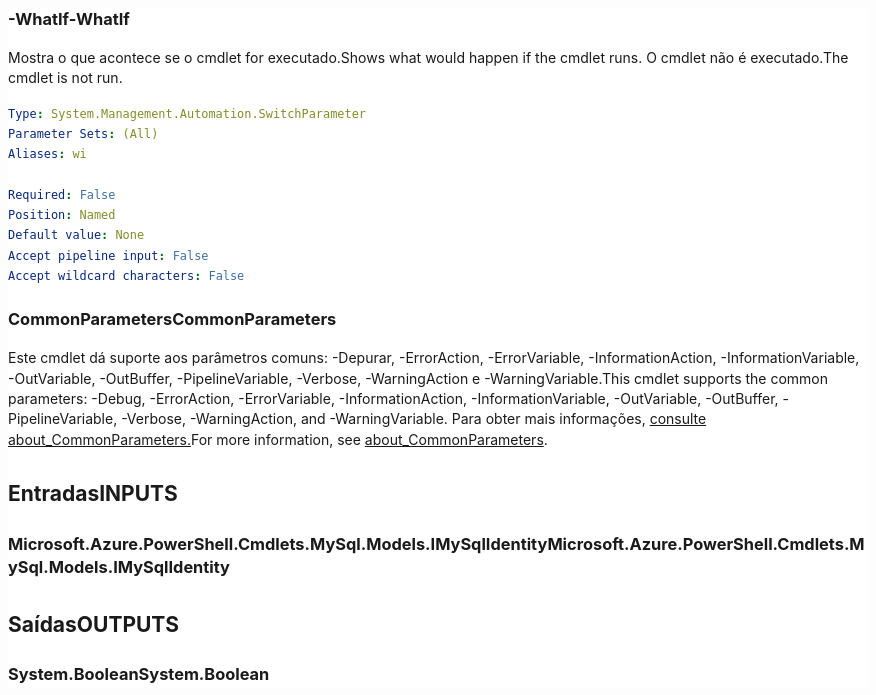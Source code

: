 ### <span data-ttu-id="2f200-136">-WhatIf</span><span class="sxs-lookup"><span data-stu-id="2f200-136">-WhatIf</span></span>
<span data-ttu-id="2f200-137">Mostra o que acontece se o cmdlet for executado.</span><span class="sxs-lookup"><span data-stu-id="2f200-137">Shows what would happen if the cmdlet runs.</span></span>
<span data-ttu-id="2f200-138">O cmdlet não é executado.</span><span class="sxs-lookup"><span data-stu-id="2f200-138">The cmdlet is not run.</span></span>

```yaml
Type: System.Management.Automation.SwitchParameter
Parameter Sets: (All)
Aliases: wi

Required: False
Position: Named
Default value: None
Accept pipeline input: False
Accept wildcard characters: False
```

### <span data-ttu-id="2f200-139">CommonParameters</span><span class="sxs-lookup"><span data-stu-id="2f200-139">CommonParameters</span></span>
<span data-ttu-id="2f200-140">Este cmdlet dá suporte aos parâmetros comuns: -Depurar, -ErrorAction, -ErrorVariable, -InformationAction, -InformationVariable, -OutVariable, -OutBuffer, -PipelineVariable, -Verbose, -WarningAction e -WarningVariable.</span><span class="sxs-lookup"><span data-stu-id="2f200-140">This cmdlet supports the common parameters: -Debug, -ErrorAction, -ErrorVariable, -InformationAction, -InformationVariable, -OutVariable, -OutBuffer, -PipelineVariable, -Verbose, -WarningAction, and -WarningVariable.</span></span> <span data-ttu-id="2f200-141">Para obter mais informações, [consulte about_CommonParameters.](http://go.microsoft.com/fwlink/?LinkID=113216)</span><span class="sxs-lookup"><span data-stu-id="2f200-141">For more information, see [about_CommonParameters](http://go.microsoft.com/fwlink/?LinkID=113216).</span></span>

## <span data-ttu-id="2f200-142">Entradas</span><span class="sxs-lookup"><span data-stu-id="2f200-142">INPUTS</span></span>

### <span data-ttu-id="2f200-143">Microsoft.Azure.PowerShell.Cmdlets.MySql.Models.IMySqlIdentity</span><span class="sxs-lookup"><span data-stu-id="2f200-143">Microsoft.Azure.PowerShell.Cmdlets.MySql.Models.IMySqlIdentity</span></span>

## <span data-ttu-id="2f200-144">Saídas</span><span class="sxs-lookup"><span data-stu-id="2f200-144">OUTPUTS</span></span>

### <span data-ttu-id="2f200-145">System.Boolean</span><span class="sxs-lookup"><span data-stu-id="2f200-145">System.Boolean</span></span>
